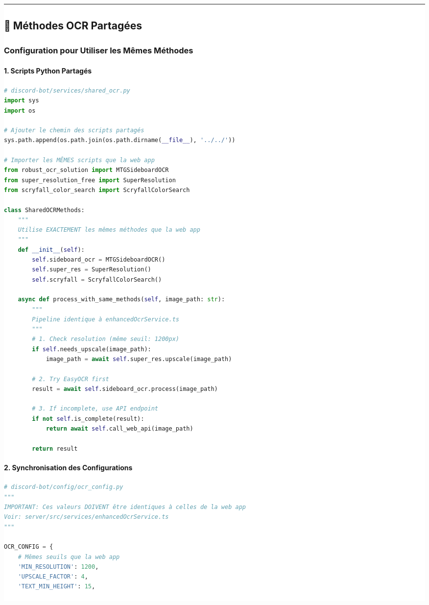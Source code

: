 
---

## 🔄 Méthodes OCR Partagées

### Configuration pour Utiliser les Mêmes Méthodes

#### 1. Scripts Python Partagés

```python
# discord-bot/services/shared_ocr.py
import sys
import os

# Ajouter le chemin des scripts partagés
sys.path.append(os.path.join(os.path.dirname(__file__), '../../'))

# Importer les MÊMES scripts que la web app
from robust_ocr_solution import MTGSideboardOCR
from super_resolution_free import SuperResolution
from scryfall_color_search import ScryfallColorSearch

class SharedOCRMethods:
    """
    Utilise EXACTEMENT les mêmes méthodes que la web app
    """
    def __init__(self):
        self.sideboard_ocr = MTGSideboardOCR()
        self.super_res = SuperResolution()
        self.scryfall = ScryfallColorSearch()
    
    async def process_with_same_methods(self, image_path: str):
        """
        Pipeline identique à enhancedOcrService.ts
        """
        # 1. Check resolution (même seuil: 1200px)
        if self.needs_upscale(image_path):
            image_path = await self.super_res.upscale(image_path)
        
        # 2. Try EasyOCR first
        result = await self.sideboard_ocr.process(image_path)
        
        # 3. If incomplete, use API endpoint
        if not self.is_complete(result):
            return await self.call_web_api(image_path)
        
        return result
```

#### 2. Synchronisation des Configurations

```python
# discord-bot/config/ocr_config.py
"""
IMPORTANT: Ces valeurs DOIVENT être identiques à celles de la web app
Voir: server/src/services/enhancedOcrService.ts
"""

OCR_CONFIG = {
    # Mêmes seuils que la web app
    'MIN_RESOLUTION': 1200,
    'UPSCALE_FACTOR': 4,
    'TEXT_MIN_HEIGHT': 15,
    
```